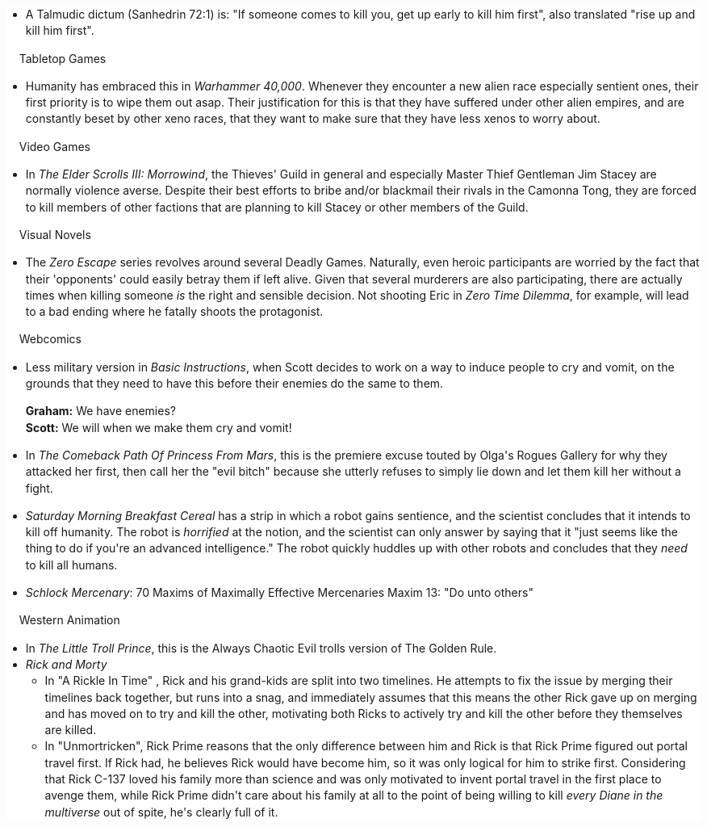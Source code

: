-   A Talmudic dictum (Sanhedrin 72:1) is: "If someone comes to kill you, get up early to kill him first", also translated "rise up and kill him first".

    Tabletop Games 

-   Humanity has embraced this in _Warhammer 40,000_. Whenever they encounter a new alien race especially sentient ones, their first priority is to wipe them out asap. Their justification for this is that they have suffered under other alien empires, and are constantly beset by other xeno races, that they want to make sure that they have less xenos to worry about.

    Video Games 

-   In _The Elder Scrolls III: Morrowind_, the Thieves' Guild in general and especially Master Thief Gentleman Jim Stacey are normally violence averse. Despite their best efforts to bribe and/or blackmail their rivals in the Camonna Tong, they are forced to kill members of other factions that are planning to kill Stacey or other members of the Guild.

    Visual Novels 

-   The _Zero Escape_ series revolves around several Deadly Games. Naturally, even heroic participants are worried by the fact that their 'opponents' could easily betray them if left alive. Given that several murderers are also participating, there are actually times when killing someone _is_ the right and sensible decision. Not shooting Eric in _Zero Time Dilemma_, for example, will lead to a bad ending where he fatally shoots the protagonist.

    Webcomics 

-   Less military version in _Basic Instructions_, when Scott decides to work on a way to induce people to cry and vomit, on the grounds that they need to have this before their enemies do the same to them.
    
    **Graham:** We have enemies?  
    **Scott:** We will when we make them cry and vomit!
    
-   In _The Comeback Path Of Princess From Mars_, this is the premiere excuse touted by Olga's Rogues Gallery for why they attacked her first, then call her the "evil bitch" because she utterly refuses to simply lie down and let them kill her without a fight.
-   _Saturday Morning Breakfast Cereal_ has a strip in which a robot gains sentience, and the scientist concludes that it intends to kill off humanity. The robot is _horrified_ at the notion, and the scientist can only answer by saying that it "just seems like the thing to do if you're an advanced intelligence." The robot quickly huddles up with other robots and concludes that they _need_ to kill all humans.
-   _Schlock Mercenary_: 70 Maxims of Maximally Effective Mercenaries Maxim 13: "Do unto others"

    Western Animation 

-   In _The Little Troll Prince_, this is the Always Chaotic Evil trolls version of The Golden Rule.
-   _Rick and Morty_
    -   In "A Rickle In Time" , Rick and his grand-kids are split into two timelines. He attempts to fix the issue by merging their timelines back together, but runs into a snag, and immediately assumes that this means the other Rick gave up on merging and has moved on to try and kill the other, motivating both Ricks to actively try and kill the other before they themselves are killed.
    -   In "Unmortricken", Rick Prime reasons that the only difference between him and Rick is that Rick Prime figured out portal travel first. If Rick had, he believes Rick would have become him, so it was only logical for him to strike first. Considering that Rick C-137 loved his family more than science and was only motivated to invent portal travel in the first place to avenge them, while Rick Prime didn't care about his family at all to the point of being willing to kill _every Diane in the multiverse_ out of spite, he's clearly full of it.
